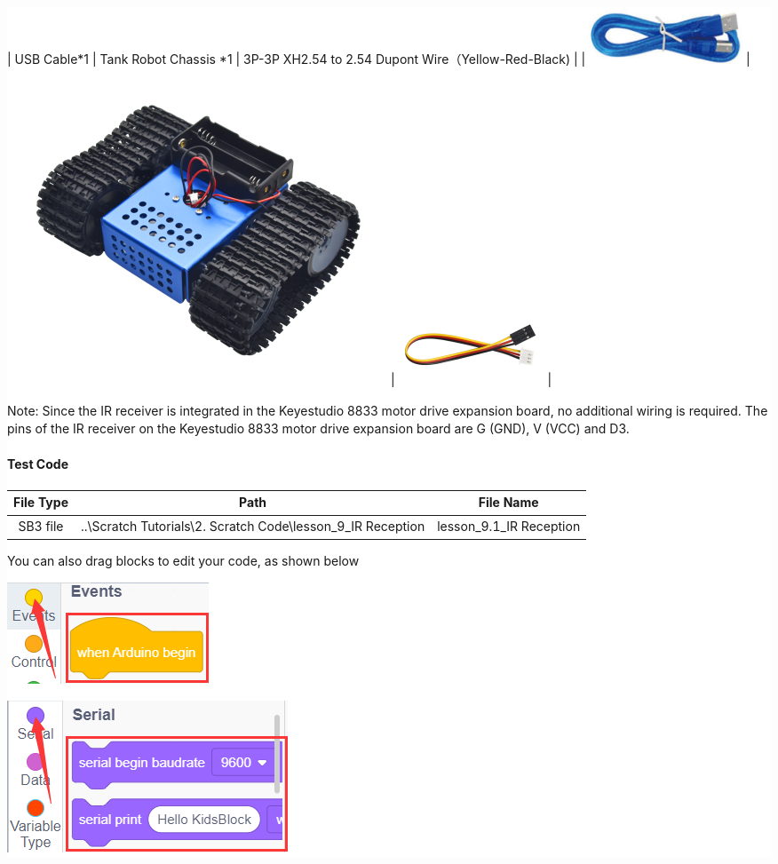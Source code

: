 | USB Cable\*1                                    | Tank Robot Chassis \*1                          | 3P-3P XH2.54 to 2.54 Dupont Wire（Yellow-Red-Black)          |
| ![](media/4f8d5af6dee9016b45d975adb2391d37.png) | ![](media/686670898705c411f9affbd3e2e78c61.png) | ![image-20230525102231337](media/image-20230525102231337.png) |

Note: Since the IR receiver is integrated in the Keyestudio 8833 motor drive expansion board, no additional wiring is required. The pins of the IR receiver on the Keyestudio 8833 motor drive expansion board are G (GND), V (VCC) and D3.

#### Test Code

| File Type |                             Path                             |        File Name        |
| :-------: | :----------------------------------------------------------: | :---------------------: |
| SB3 file  | ..\\Scratch Tutorials\\2. Scratch Code\\lesson_9_IR Reception | lesson_9.1_IR Reception |

You can also drag blocks to edit your code, as shown below

![](media/cfe0841bcc9404c29519ed623195ca6a.png)

![](media/e9da5ac1d1d68eaec6db176ee61326ee.png)
